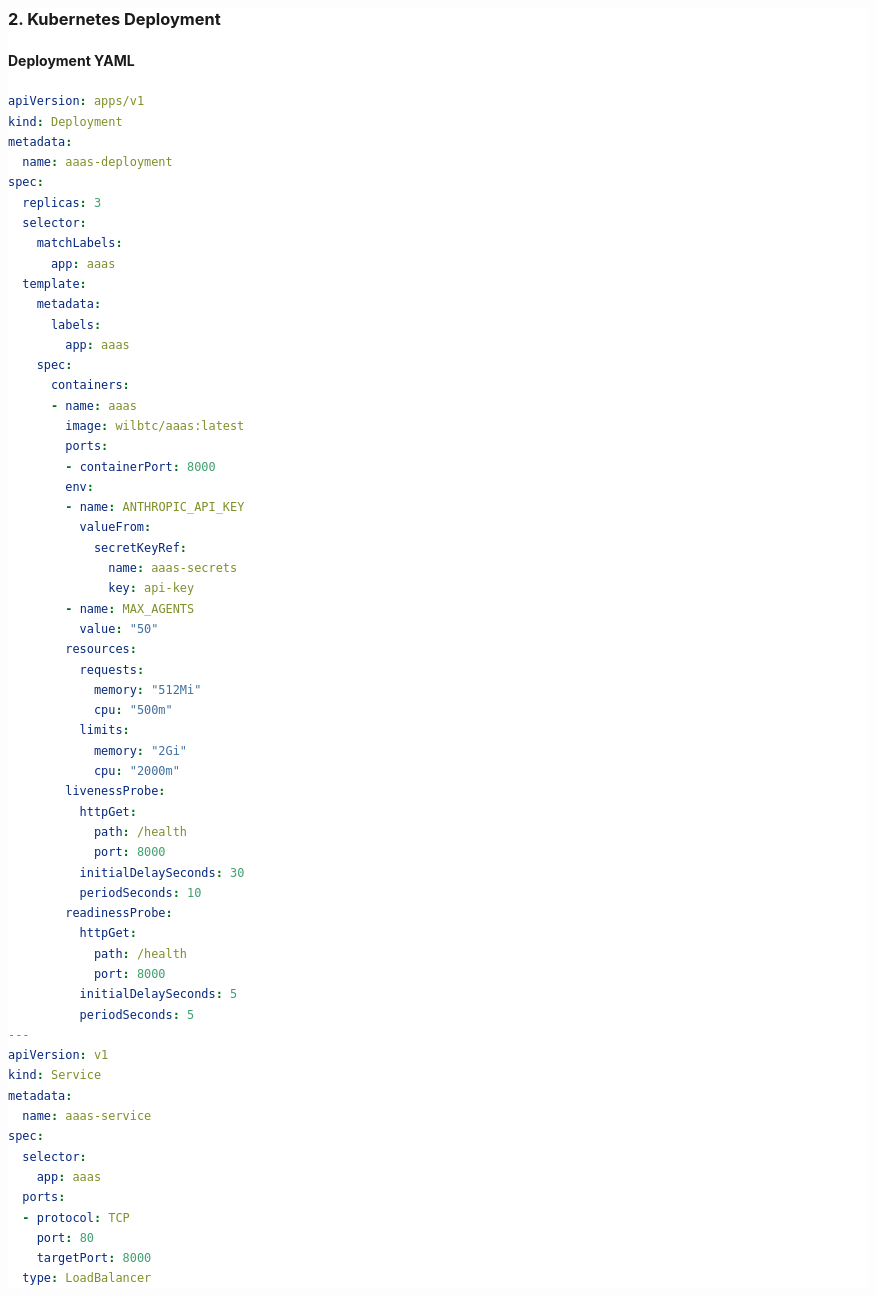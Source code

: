### 2. Kubernetes Deployment

#### Deployment YAML

```yaml
apiVersion: apps/v1
kind: Deployment
metadata:
  name: aaas-deployment
spec:
  replicas: 3
  selector:
    matchLabels:
      app: aaas
  template:
    metadata:
      labels:
        app: aaas
    spec:
      containers:
      - name: aaas
        image: wilbtc/aaas:latest
        ports:
        - containerPort: 8000
        env:
        - name: ANTHROPIC_API_KEY
          valueFrom:
            secretKeyRef:
              name: aaas-secrets
              key: api-key
        - name: MAX_AGENTS
          value: "50"
        resources:
          requests:
            memory: "512Mi"
            cpu: "500m"
          limits:
            memory: "2Gi"
            cpu: "2000m"
        livenessProbe:
          httpGet:
            path: /health
            port: 8000
          initialDelaySeconds: 30
          periodSeconds: 10
        readinessProbe:
          httpGet:
            path: /health
            port: 8000
          initialDelaySeconds: 5
          periodSeconds: 5
---
apiVersion: v1
kind: Service
metadata:
  name: aaas-service
spec:
  selector:
    app: aaas
  ports:
  - protocol: TCP
    port: 80
    targetPort: 8000
  type: LoadBalancer
```